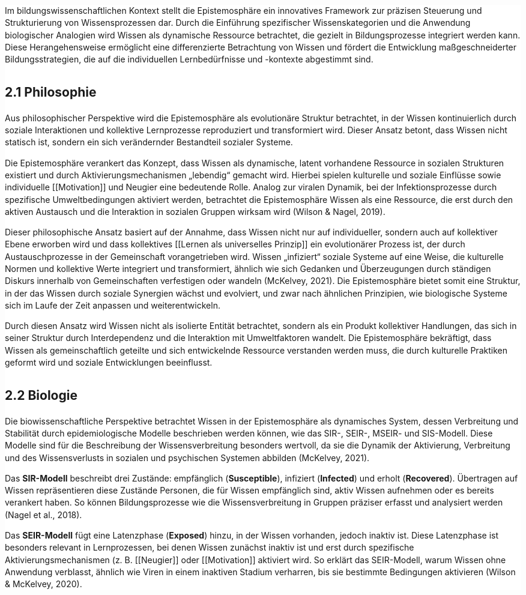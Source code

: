 Im bildungswissenschaftlichen Kontext stellt die Epistemosphäre ein innovatives Framework zur präzisen Steuerung und Strukturierung von Wissensprozessen dar. Durch die Einführung spezifischer Wissenskategorien und die Anwendung biologischer Analogien wird Wissen als dynamische Ressource betrachtet, die gezielt in Bildungsprozesse integriert werden kann. Diese Herangehensweise ermöglicht eine differenzierte Betrachtung von Wissen und fördert die Entwicklung maßgeschneiderter Bildungsstrategien, die auf die individuellen Lernbedürfnisse und -kontexte abgestimmt sind.

## 2.1 Philosophie

Aus philosophischer Perspektive wird die Epistemosphäre als evolutionäre Struktur betrachtet, in der Wissen kontinuierlich durch soziale Interaktionen und kollektive Lernprozesse reproduziert und transformiert wird. Dieser Ansatz betont, dass Wissen nicht statisch ist, sondern ein sich verändernder Bestandteil sozialer Systeme. 

Die Epistemosphäre verankert das Konzept, dass Wissen als dynamische, latent vorhandene Ressource in sozialen Strukturen existiert und durch Aktivierungsmechanismen „lebendig“ gemacht wird. Hierbei spielen kulturelle und soziale Einflüsse sowie individuelle [[Motivation]] und Neugier eine bedeutende Rolle. Analog zur viralen Dynamik, bei der Infektionsprozesse durch spezifische Umweltbedingungen aktiviert werden, betrachtet die Epistemosphäre Wissen als eine Ressource, die erst durch den aktiven Austausch und die Interaktion in sozialen Gruppen wirksam wird (Wilson & Nagel, 2019). 

Dieser philosophische Ansatz basiert auf der Annahme, dass Wissen nicht nur auf individueller, sondern auch auf kollektiver Ebene erworben wird und dass kollektives [[Lernen als universelles Prinzip]] ein evolutionärer Prozess ist, der durch Austauschprozesse in der Gemeinschaft vorangetrieben wird. Wissen „infiziert“ soziale Systeme auf eine Weise, die kulturelle Normen und kollektive Werte integriert und transformiert, ähnlich wie sich Gedanken und Überzeugungen durch ständigen Diskurs innerhalb von Gemeinschaften verfestigen oder wandeln (McKelvey, 2021). Die Epistemosphäre bietet somit eine Struktur, in der das Wissen durch soziale Synergien wächst und evolviert, und zwar nach ähnlichen Prinzipien, wie biologische Systeme sich im Laufe der Zeit anpassen und weiterentwickeln.

Durch diesen Ansatz wird Wissen nicht als isolierte Entität betrachtet, sondern als ein Produkt kollektiver Handlungen, das sich in seiner Struktur durch Interdependenz und die Interaktion mit Umweltfaktoren wandelt. Die Epistemosphäre bekräftigt, dass Wissen als gemeinschaftlich geteilte und sich entwickelnde Ressource verstanden werden muss, die durch kulturelle Praktiken geformt wird und soziale Entwicklungen beeinflusst. 

## 2.2 Biologie

Die biowissenschaftliche Perspektive betrachtet Wissen in der Epistemosphäre als dynamisches System, dessen Verbreitung und Stabilität durch epidemiologische Modelle beschrieben werden können, wie das SIR-, SEIR-, MSEIR- und SIS-Modell. Diese Modelle sind für die Beschreibung der Wissensverbreitung besonders wertvoll, da sie die Dynamik der Aktivierung, Verbreitung und des Wissensverlusts in sozialen und psychischen Systemen abbilden (McKelvey, 2021).

Das **SIR-Modell** beschreibt drei Zustände: empfänglich (**Susceptible**), infiziert (**Infected**) und erholt (**Recovered**). Übertragen auf Wissen repräsentieren diese Zustände Personen, die für Wissen empfänglich sind, aktiv Wissen aufnehmen oder es bereits verankert haben. So können Bildungsprozesse wie die Wissensverbreitung in Gruppen präziser erfasst und analysiert werden (Nagel et al., 2018).

Das **SEIR-Modell** fügt eine Latenzphase (**Exposed**) hinzu, in der Wissen vorhanden, jedoch inaktiv ist. Diese Latenzphase ist besonders relevant in Lernprozessen, bei denen Wissen zunächst inaktiv ist und erst durch spezifische Aktivierungsmechanismen (z. B. [[Neugier]] oder [[Motivation]] aktiviert wird. So erklärt das SEIR-Modell, warum Wissen ohne Anwendung verblasst, ähnlich wie Viren in einem inaktiven Stadium verharren, bis sie bestimmte Bedingungen aktivieren (Wilson & McKelvey, 2020).
